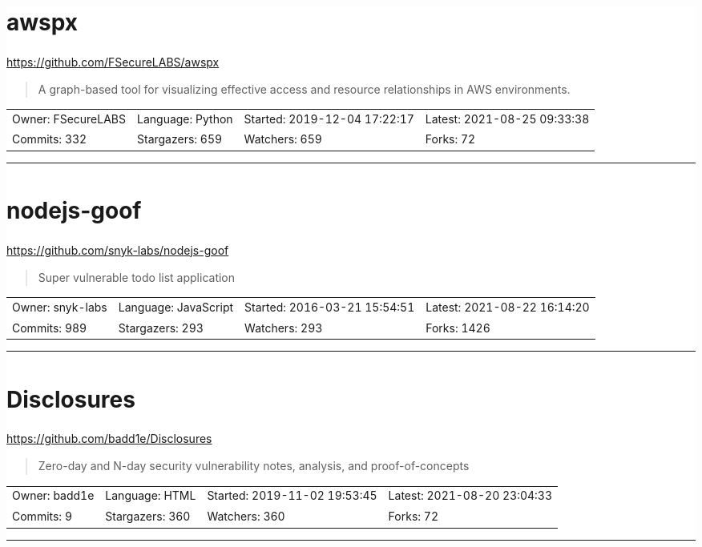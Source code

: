# awspx

https://github.com/FSecureLABS/awspx
<blockquote>
A graph-based tool for visualizing effective access and resource relationships in AWS environments.
</blockquote>

<table>
<tr><td>Owner: FSecureLABS</td>
    <td>Language: Python</td>
    <td>Started: 2019-12-04 17:22:17</td>
    <td>Latest: 2021-08-25 09:33:38</td></tr>
<tr><td>Commits: 332</td>
    <td>Stargazers: 659</td>
    <td>Watchers: 659</td>
    <td>Forks: 72</td></tr>
</table>

---

# nodejs-goof

https://github.com/snyk-labs/nodejs-goof
<blockquote>
Super vulnerable todo list application
</blockquote>

<table>
<tr><td>Owner: snyk-labs</td>
    <td>Language: JavaScript</td>
    <td>Started: 2016-03-21 15:54:51</td>
    <td>Latest: 2021-08-22 16:14:20</td></tr>
<tr><td>Commits: 989</td>
    <td>Stargazers: 293</td>
    <td>Watchers: 293</td>
    <td>Forks: 1426</td></tr>
</table>

---

# Disclosures

https://github.com/badd1e/Disclosures
<blockquote>
Zero-day and N-day security vulnerability notes, analysis, and proof-of-concepts
</blockquote>

<table>
<tr><td>Owner: badd1e</td>
    <td>Language: HTML</td>
    <td>Started: 2019-11-02 19:53:45</td>
    <td>Latest: 2021-08-20 23:04:33</td></tr>
<tr><td>Commits: 9</td>
    <td>Stargazers: 360</td>
    <td>Watchers: 360</td>
    <td>Forks: 72</td></tr>
</table>

---